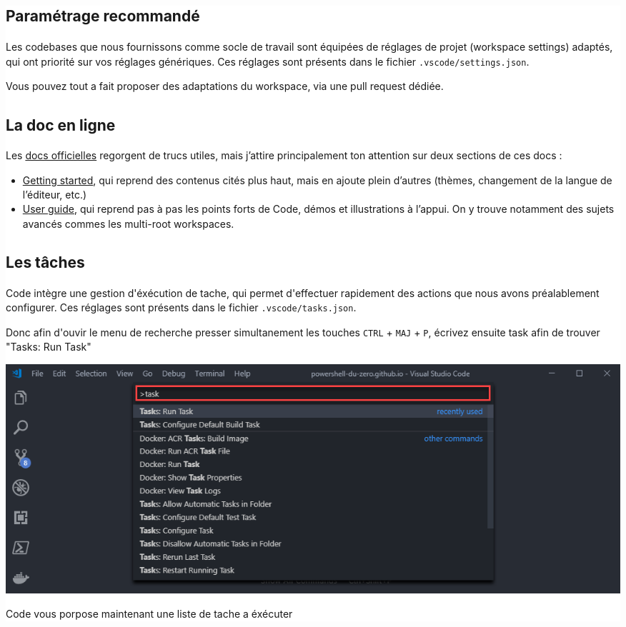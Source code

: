 ## Paramétrage recommandé

Les codebases que nous fournissons comme socle de travail sont équipées de réglages de projet (workspace settings) adaptés, qui ont priorité sur vos réglages génériques. Ces réglages sont présents dans le fichier ```.vscode/settings.json```.

Vous pouvez tout a fait proposer des adaptations du workspace, via une pull request dédiée.

## La doc en ligne

Les [docs officielles](https://code.visualstudio.com/docs) regorgent de trucs utiles, mais j’attire principalement ton attention sur deux sections de ces docs :

- [Getting started](https://code.visualstudio.com/docs), qui reprend des contenus cités plus haut, mais en ajoute plein d’autres (thèmes, changement de la langue de l’éditeur, etc.)
- [User guide](https://code.visualstudio.com/docs/editor/codebasics), qui reprend pas à pas les points forts de Code, démos et illustrations à l’appui. On y trouve notamment des sujets avancés commes les multi-root workspaces.

## Les tâches

Code intègre une gestion d'éxécution de tache, qui permet d'effectuer rapidement des actions que nous avons préalablement configurer. Ces réglages sont présents dans le fichier ```.vscode/tasks.json```.

Donc afin d'ouvir le menu de recherche presser simultanement les touches ```CTRL``` + ```MAJ``` + ```P```, écrivez ensuite task afin de trouver "Tasks: Run Task"

![guide-du-contributeur05](/assets/img/post/2019/guide-du-contributeur05.png)

Code vous porpose maintenant une liste de tache a éxécuter
